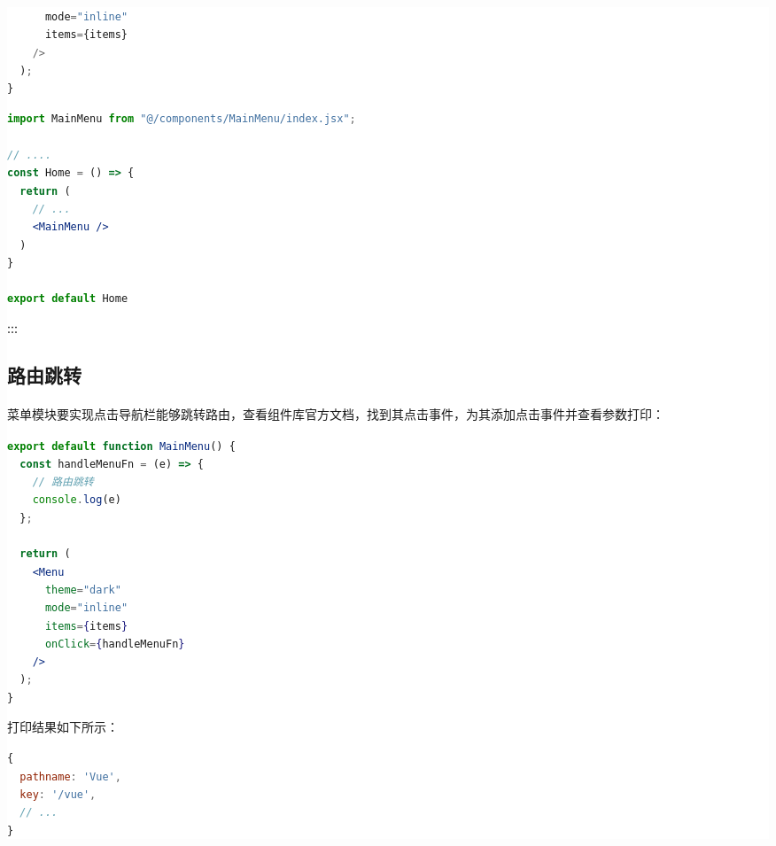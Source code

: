 ```jsx [子组件]
      mode="inline"
      items={items}
    />
  );
}

```
```jsx [父组件]
import MainMenu from "@/components/MainMenu/index.jsx";

// ....
const Home = () => {
  return (
    // ...
  	<MainMenu />
  )
}

export default Home
```
:::

## 路由跳转

菜单模块要实现点击导航栏能够跳转路由，查看组件库官方文档，找到其点击事件，为其添加点击事件并查看参数打印：

```jsx
export default function MainMenu() {
  const handleMenuFn = (e) => {
    // 路由跳转
    console.log(e)
  };
  
  return (
    <Menu
      theme="dark"
      mode="inline"
      items={items}
      onClick={handleMenuFn}
    />
  );
}
```

打印结果如下所示：

```js
{
  pathname: 'Vue',
  key: '/vue',
  // ...
}
```
